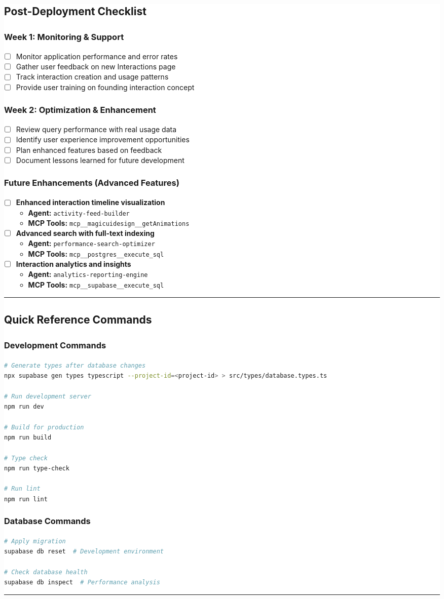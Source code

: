 
## Post-Deployment Checklist

### Week 1: Monitoring & Support
- [ ] Monitor application performance and error rates
- [ ] Gather user feedback on new Interactions page
- [ ] Track interaction creation and usage patterns
- [ ] Provide user training on founding interaction concept

### Week 2: Optimization & Enhancement
- [ ] Review query performance with real usage data
- [ ] Identify user experience improvement opportunities
- [ ] Plan enhanced features based on feedback
- [ ] Document lessons learned for future development

### Future Enhancements (Advanced Features)
- [ ] **Enhanced interaction timeline visualization**
  - **Agent:** `activity-feed-builder`
  - **MCP Tools:** `mcp__magicuidesign__getAnimations`
- [ ] **Advanced search with full-text indexing**
  - **Agent:** `performance-search-optimizer`
  - **MCP Tools:** `mcp__postgres__execute_sql`
- [ ] **Interaction analytics and insights**
  - **Agent:** `analytics-reporting-engine`
  - **MCP Tools:** `mcp__supabase__execute_sql`

---

## Quick Reference Commands

### Development Commands
```bash
# Generate types after database changes
npx supabase gen types typescript --project-id=<project-id> > src/types/database.types.ts

# Run development server
npm run dev

# Build for production
npm run build

# Type check
npm run type-check

# Run lint
npm run lint
```

### Database Commands
```bash
# Apply migration
supabase db reset  # Development environment

# Check database health
supabase db inspect  # Performance analysis
```

---